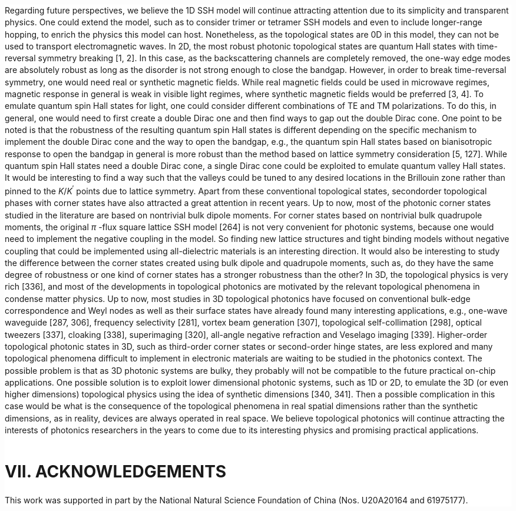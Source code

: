 Regarding future perspectives, we believe the 1D SSH model will continue attracting attention due to its simplicity and transparent physics. One could extend the model, such as to consider trimer or tetramer SSH models and even to include longer-range hopping, to enrich the physics this model can host. Nonetheless, as the topological states are 0D in this model, they can not be used to transport electromagnetic waves. In 2D, the most robust photonic topological states are quantum Hall states with time-reversal symmetry breaking [1, 2]. In this case, as the backscattering channels are completely removed, the one-way edge modes are absolutely robust as long as the disorder is not strong enough to close the bandgap. However, in order to break time-reversal symmetry, one would need real or synthetic magnetic fields. While real magnetic fields could be used in microwave regimes, magnetic response in general is weak in visible light regimes, where synthetic magnetic fields would be preferred [3, 4]. To emulate quantum spin Hall states for light, one could consider different combinations of TE and TM polarizations. To do this, in general, one would need to first create a double Dirac one and then find ways to gap out the double Dirac cone. One point to be noted is that the robustness of the resulting quantum spin Hall states is different depending on the specific mechanism to implement the double Dirac cone and the way to open the bandgap, e.g., the quantum spin Hall states based on bianisotropic response to open the bandgap in general is more robust than the method based on lattice symmetry consideration [5, 127]. While quantum spin Hall states need a double Dirac cone, a single Dirac cone could be exploited to emulate quantum valley Hall states. It would be interesting to find a way such that the valleys could be tuned to any desired locations in the Brillouin zone rather than pinned to the $K / K ^ { \prime }$ points due to lattice symmetry. Apart from these conventional topological states, secondorder topological phases with corner states have also attracted a great attention in recent years. Up to now, most of the photonic corner states studied in the literature are based on nontrivial bulk dipole moments. For corner states based on nontrivial bulk quadrupole moments, the original $\pi$ -flux square lattice SSH model [264] is not very convenient for photonic systems, because one would need to implement the negative coupling in the model. So finding new lattice structures and tight binding models without negative coupling that could be implemented using all-dielectric materials is an interesting direction. It would also be interesting to study the difference between the corner states created using bulk dipole and quadrupole moments, such as, do they have the same degree of robustness or one kind of corner states has a stronger robustness than the other? In 3D, the topological physics is very rich [336], and most of the developments in topological photonics are motivated by the relevant topological phenomena in condense matter physics. Up to now, most studies in 3D topological photonics have focused on conventional bulk-edge correspondence and Weyl nodes as well as their surface states have already found many interesting applications, e.g., one-wave waveguide [287, 306], frequency selectivity [281], vortex beam generation [307], topological self-collimation [298], optical tweezers [337], cloaking [338], superimaging [320], all-angle negative refraction and Veselago imaging [339]. Higher-order topological photonic states in 3D, such as third-order corner states or second-order hinge states, are less explored and many topological phenomena difficult to implement in electronic materials are waiting to be studied in the photonics context. The possible problem is that as 3D photonic systems are bulky, they probably will not be compatible to the future practical on-chip applications. One possible solution is to exploit lower dimensional photonic systems, such as 1D or 2D, to emulate the 3D (or even higher dimensions) topological physics using the idea of synthetic dimensions [340, 341]. Then a possible complication in this case would be what is the consequence of the topological phenomena in real spatial dimensions rather than the synthetic dimensions, as in reality, devices are always operated in real space. We believe topological photonics will continue attracting the interests of photonics researchers in the years to come due to its interesting physics and promising practical applications.  

# VII. ACKNOWLEDGEMENTS  

This work was supported in part by the National Natural Science Foundation of China (Nos. U20A20164 and 61975177).  
